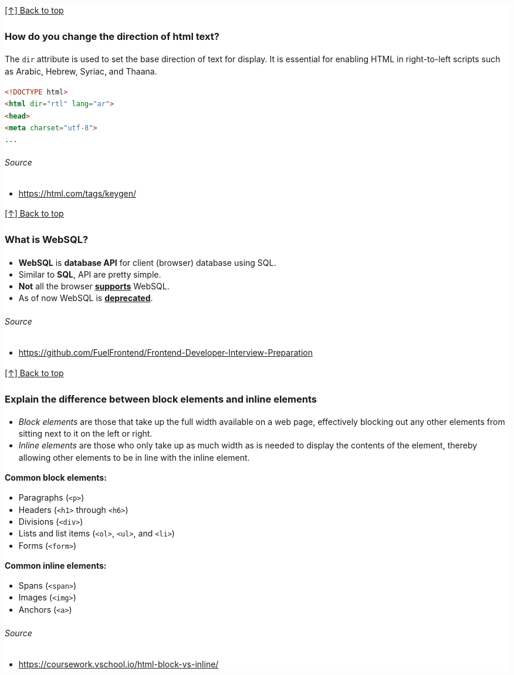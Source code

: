 [[↑] Back to top](#HTML5)
### How do you change the direction of html text?

The `dir` attribute is used to set the base direction of text for display. It is essential for enabling HTML in right-to-left scripts such as Arabic, Hebrew, Syriac, and Thaana.

```html
<!DOCTYPE html>
<html dir="rtl" lang="ar">
<head>
<meta charset="utf-8">
...
```

###### Source

* https://html.com/tags/keygen/

[[↑] Back to top](#HTML5)
### What is WebSQL?

- **WebSQL** is **database API** for client (browser) database using SQL.
- Similar to **SQL**, API are pretty simple.
- **Not** all the browser [**supports**](http://caniuse.com/#search=websql) WebSQL.
- As of now WebSQL is [**deprecated**](https://www.w3.org/TR/webdatabase/).

###### Source

* https://github.com/FuelFrontend/Frontend-Developer-Interview-Preparation

[[↑] Back to top](#HTML5)
### Explain the difference between block elements and inline elements

* *Block elements* are those that take up the full width available on a web page, effectively blocking out any other elements from sitting next to it on the left or right. 
* *Inline elements* are those who only take up as much width as is needed to display the contents of the element, thereby allowing other elements to be in line with the inline element.

**Common block elements:**
* Paragraphs (`<p>`)
* Headers (`<h1>` through `<h6>`)
* Divisions (`<div>`)
* Lists and list items (`<ol>`, `<ul>`, and `<li>`)
* Forms (`<form>`)

**Common inline elements:**
* Spans (`<span>`)
* Images (`<img>`)
* Anchors (`<a>`)

###### Source

* https://coursework.vschool.io/html-block-vs-inline/
